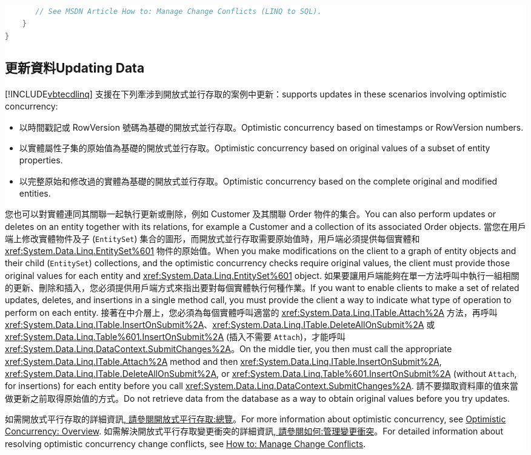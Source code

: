```csharp  
       // See MSDN Article How to: Manage Change Conflicts (LINQ to SQL).  
    }  
}  
```  
  
## <a name="updating-data"></a><span data-ttu-id="815e7-153">更新資料</span><span class="sxs-lookup"><span data-stu-id="815e7-153">Updating Data</span></span>  
 [!INCLUDE[vbtecdlinq](../../../../../../includes/vbtecdlinq-md.md)] <span data-ttu-id="815e7-154">支援在下列牽涉到開放式並行存取的案例中更新：</span><span class="sxs-lookup"><span data-stu-id="815e7-154">supports updates in these scenarios involving optimistic concurrency:</span></span>  
  
- <span data-ttu-id="815e7-155">以時間戳記或 RowVersion 號碼為基礎的開放式並行存取。</span><span class="sxs-lookup"><span data-stu-id="815e7-155">Optimistic concurrency based on timestamps or RowVersion numbers.</span></span>  
  
- <span data-ttu-id="815e7-156">以實體屬性子集的原始值為基礎的開放式並行存取。</span><span class="sxs-lookup"><span data-stu-id="815e7-156">Optimistic concurrency based on original values of a subset of entity properties.</span></span>  
  
- <span data-ttu-id="815e7-157">以完整原始和修改過的實體為基礎的開放式並行存取。</span><span class="sxs-lookup"><span data-stu-id="815e7-157">Optimistic concurrency based on the complete original and modified entities.</span></span>  
  
 <span data-ttu-id="815e7-158">您也可以對實體連同其關聯一起執行更新或刪除，例如 Customer 及其關聯 Order 物件的集合。</span><span class="sxs-lookup"><span data-stu-id="815e7-158">You can also perform updates or deletes on an entity together with its relations, for example a Customer and a collection of its associated Order objects.</span></span> <span data-ttu-id="815e7-159">當您在用戶端上修改實體物件及子 (`EntitySet`) 集合的圖形，而開放式並行存取需要原始值時，用戶端必須提供每個實體和 <xref:System.Data.Linq.EntitySet%601> 物件的原始值。</span><span class="sxs-lookup"><span data-stu-id="815e7-159">When you make modifications on the client to a graph of entity objects and their child (`EntitySet`) collections, and the optimistic concurrency checks require original values, the client must provide those original values for each entity and <xref:System.Data.Linq.EntitySet%601> object.</span></span> <span data-ttu-id="815e7-160">如果要讓用戶端能夠在單一方法呼叫中執行一組相關的更新、刪除和插入，您必須提供用戶端方式來指出要對每個實體執行何種作業。</span><span class="sxs-lookup"><span data-stu-id="815e7-160">If you want to enable clients to make a set of related updates, deletes, and insertions in a single method call, you must provide the client a way to indicate what type of operation to perform on each entity.</span></span> <span data-ttu-id="815e7-161">接著在中介層上，您必須為每個實體呼叫適當的 <xref:System.Data.Linq.ITable.Attach%2A> 方法，再呼叫 <xref:System.Data.Linq.ITable.InsertOnSubmit%2A>、<xref:System.Data.Linq.ITable.DeleteAllOnSubmit%2A> 或 <xref:System.Data.Linq.Table%601.InsertOnSubmit%2A> (插入不需要 `Attach`)，才能呼叫 <xref:System.Data.Linq.DataContext.SubmitChanges%2A>。</span><span class="sxs-lookup"><span data-stu-id="815e7-161">On the middle tier, you then must call the appropriate <xref:System.Data.Linq.ITable.Attach%2A> method and then <xref:System.Data.Linq.ITable.InsertOnSubmit%2A>, <xref:System.Data.Linq.ITable.DeleteAllOnSubmit%2A>, or <xref:System.Data.Linq.Table%601.InsertOnSubmit%2A> (without `Attach`, for insertions) for each entity before you call <xref:System.Data.Linq.DataContext.SubmitChanges%2A>.</span></span> <span data-ttu-id="815e7-162">請不要擷取資料庫的值來當做更新之前取得原始值的方式。</span><span class="sxs-lookup"><span data-stu-id="815e7-162">Do not retrieve data from the database as a way to obtain original values before you try updates.</span></span>  
  
 <span data-ttu-id="815e7-163">如需開放式平行存取的詳細資訊[, 請參閱開放式平行存取:總覽](optimistic-concurrency-overview.md)。</span><span class="sxs-lookup"><span data-stu-id="815e7-163">For more information about optimistic concurrency, see [Optimistic Concurrency: Overview](optimistic-concurrency-overview.md).</span></span> <span data-ttu-id="815e7-164">如需解決開放式平行存取變更衝突的詳細資訊[, 請參閱如何:管理變更衝突](how-to-manage-change-conflicts.md)。</span><span class="sxs-lookup"><span data-stu-id="815e7-164">For detailed information about resolving optimistic concurrency change conflicts, see [How to: Manage Change Conflicts](how-to-manage-change-conflicts.md).</span></span>  
  